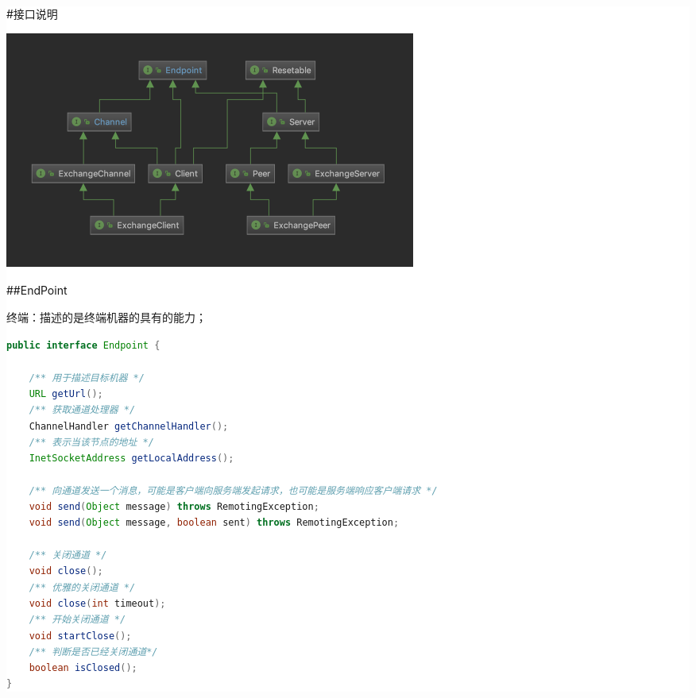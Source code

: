 










#接口说明

<img src="assets/image-20201009223111117.png" alt="image-20201009223111117" style="zoom:50%;" />

##EndPoint

终端：描述的是终端机器的具有的能力；

```java
public interface Endpoint {

    /** 用于描述目标机器 */
    URL getUrl();
    /** 获取通道处理器 */
    ChannelHandler getChannelHandler();
    /** 表示当该节点的地址 */
    InetSocketAddress getLocalAddress();

    /** 向通道发送一个消息，可能是客户端向服务端发起请求，也可能是服务端响应客户端请求 */
    void send(Object message) throws RemotingException;
    void send(Object message, boolean sent) throws RemotingException;

    /** 关闭通道 */
    void close();
    /** 优雅的关闭通道 */
    void close(int timeout);
    /** 开始关闭通道 */
    void startClose();
    /** 判断是否已经关闭通道*/
    boolean isClosed();
}
```

